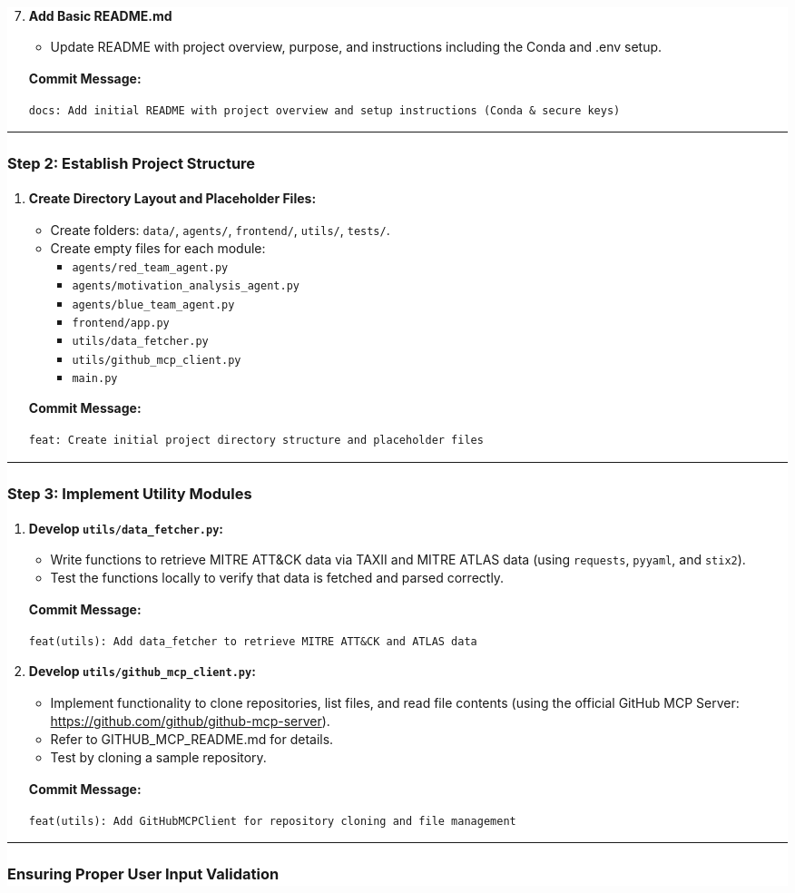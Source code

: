 7. **Add Basic README.md**  
   - Update README with project overview, purpose, and instructions including the Conda and .env setup.

   **Commit Message:**  
   ```
   docs: Add initial README with project overview and setup instructions (Conda & secure keys)
   ```

---

### Step 2: Establish Project Structure

1. **Create Directory Layout and Placeholder Files:**  
   - Create folders: `data/`, `agents/`, `frontend/`, `utils/`, `tests/`.
   - Create empty files for each module:
     - `agents/red_team_agent.py`
     - `agents/motivation_analysis_agent.py`
     - `agents/blue_team_agent.py`
     - `frontend/app.py`
     - `utils/data_fetcher.py`
     - `utils/github_mcp_client.py`
     - `main.py`

   **Commit Message:**  
   ```
   feat: Create initial project directory structure and placeholder files
   ```

---

### Step 3: Implement Utility Modules

1. **Develop `utils/data_fetcher.py`:**  
   - Write functions to retrieve MITRE ATT&CK data via TAXII and MITRE ATLAS data (using `requests`, `pyyaml`, and `stix2`).
   - Test the functions locally to verify that data is fetched and parsed correctly.

   **Commit Message:**  
   ```
   feat(utils): Add data_fetcher to retrieve MITRE ATT&CK and ATLAS data
   ```

2. **Develop `utils/github_mcp_client.py`:**  
   - Implement functionality to clone repositories, list files, and read file contents (using the official GitHub MCP Server: https://github.com/github/github-mcp-server).
   - Refer to GITHUB_MCP_README.md for details.
   - Test by cloning a sample repository.

   **Commit Message:**  
   ```
   feat(utils): Add GitHubMCPClient for repository cloning and file management
   ```

---

### Ensuring Proper User Input Validation
